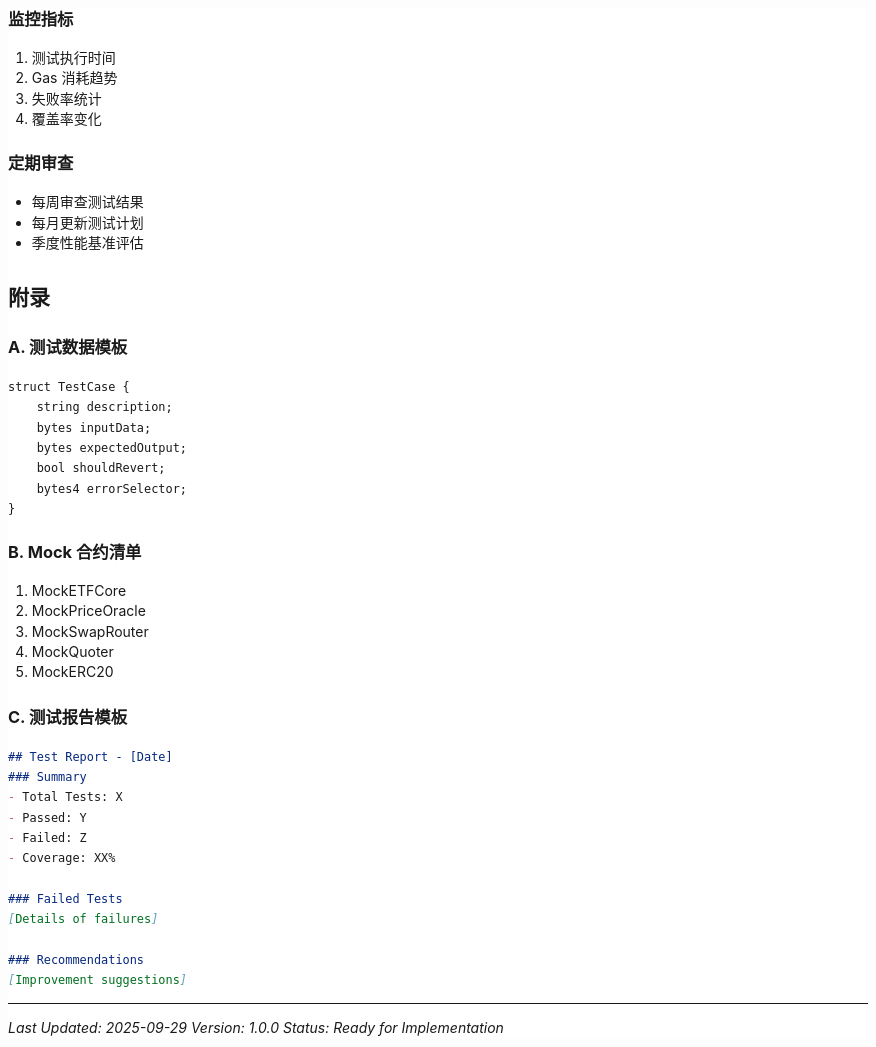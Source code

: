 ### 监控指标
1. 测试执行时间
2. Gas 消耗趋势
3. 失败率统计
4. 覆盖率变化

### 定期审查
- 每周审查测试结果
- 每月更新测试计划
- 季度性能基准评估

## 附录

### A. 测试数据模板
```solidity
struct TestCase {
    string description;
    bytes inputData;
    bytes expectedOutput;
    bool shouldRevert;
    bytes4 errorSelector;
}
```

### B. Mock 合约清单
1. MockETFCore
2. MockPriceOracle
3. MockSwapRouter
4. MockQuoter
5. MockERC20

### C. 测试报告模板
```markdown
## Test Report - [Date]
### Summary
- Total Tests: X
- Passed: Y
- Failed: Z
- Coverage: XX%

### Failed Tests
[Details of failures]

### Recommendations
[Improvement suggestions]
```

---

*Last Updated: 2025-09-29*
*Version: 1.0.0*
*Status: Ready for Implementation*